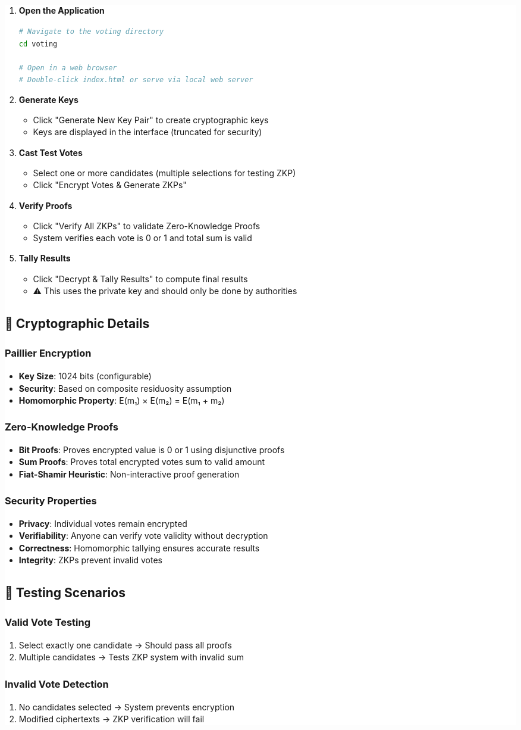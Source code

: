 1. **Open the Application**
   ```bash
   # Navigate to the voting directory
   cd voting
   
   # Open in a web browser
   # Double-click index.html or serve via local web server
   ```

2. **Generate Keys**
   - Click "Generate New Key Pair" to create cryptographic keys
   - Keys are displayed in the interface (truncated for security)

3. **Cast Test Votes**
   - Select one or more candidates (multiple selections for testing ZKP)
   - Click "Encrypt Votes & Generate ZKPs"

4. **Verify Proofs**
   - Click "Verify All ZKPs" to validate Zero-Knowledge Proofs
   - System verifies each vote is 0 or 1 and total sum is valid

5. **Tally Results**
   - Click "Decrypt & Tally Results" to compute final results
   - ⚠️ This uses the private key and should only be done by authorities

## 🔬 Cryptographic Details

### Paillier Encryption
- **Key Size**: 1024 bits (configurable)
- **Security**: Based on composite residuosity assumption
- **Homomorphic Property**: E(m₁) × E(m₂) = E(m₁ + m₂)

### Zero-Knowledge Proofs
- **Bit Proofs**: Proves encrypted value is 0 or 1 using disjunctive proofs
- **Sum Proofs**: Proves total encrypted votes sum to valid amount
- **Fiat-Shamir Heuristic**: Non-interactive proof generation

### Security Properties
- **Privacy**: Individual votes remain encrypted
- **Verifiability**: Anyone can verify vote validity without decryption
- **Correctness**: Homomorphic tallying ensures accurate results
- **Integrity**: ZKPs prevent invalid votes

## 🧪 Testing Scenarios

### Valid Vote Testing
1. Select exactly one candidate → Should pass all proofs
2. Multiple candidates → Tests ZKP system with invalid sum

### Invalid Vote Detection
1. No candidates selected → System prevents encryption
2. Modified ciphertexts → ZKP verification will fail

